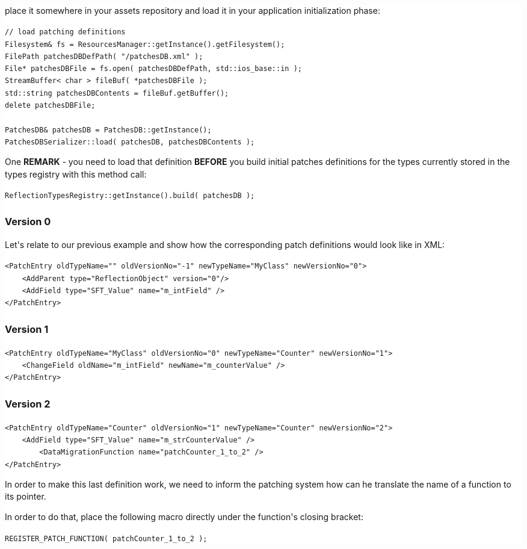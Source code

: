 place it somewhere in your assets repository and load it in your application initialization phase:
```
// load patching definitions
Filesystem& fs = ResourcesManager::getInstance().getFilesystem();
FilePath patchesDBDefPath( "/patchesDB.xml" );
File* patchesDBFile = fs.open( patchesDBDefPath, std::ios_base::in );
StreamBuffer< char > fileBuf( *patchesDBFile );
std::string patchesDBContents = fileBuf.getBuffer();
delete patchesDBFile;

PatchesDB& patchesDB = PatchesDB::getInstance();
PatchesDBSerializer::load( patchesDB, patchesDBContents );
```

One **REMARK** - you need to load that definition **BEFORE** you build initial patches definitions for the types currently stored in the types registry with this method call:
```
ReflectionTypesRegistry::getInstance().build( patchesDB );
```

### Version 0 ###

Let's relate to our previous example and show how the corresponding patch definitions would look like in XML:

```
<PatchEntry oldTypeName="" oldVersionNo="-1" newTypeName="MyClass" newVersionNo="0">
	<AddParent type="ReflectionObject" version="0"/>
	<AddField type="SFT_Value" name="m_intField" />
</PatchEntry>
```

### Version 1 ###

```
<PatchEntry oldTypeName="MyClass" oldVersionNo="0" newTypeName="Counter" newVersionNo="1">
	<ChangeField oldName="m_intField" newName="m_counterValue" />
</PatchEntry>
```


### Version 2 ###

```
<PatchEntry oldTypeName="Counter" oldVersionNo="1" newTypeName="Counter" newVersionNo="2">
	<AddField type="SFT_Value" name="m_strCounterValue" />
        <DataMigrationFunction name="patchCounter_1_to_2" />
</PatchEntry>
```

In order to make this last definition work, we need to inform the patching system how can he translate the name of a function to its pointer.

In order to do that, place the following macro directly under the function's closing bracket:

```
REGISTER_PATCH_FUNCTION( patchCounter_1_to_2 );
```
